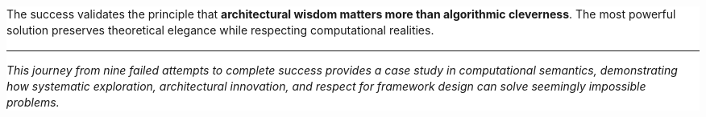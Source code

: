 The success validates the principle that **architectural wisdom matters more than algorithmic cleverness**. The most powerful solution preserves theoretical elegance while respecting computational realities.

---

*This journey from nine failed attempts to complete success provides a case study in computational semantics, demonstrating how systematic exploration, architectural innovation, and respect for framework design can solve seemingly impossible problems.*